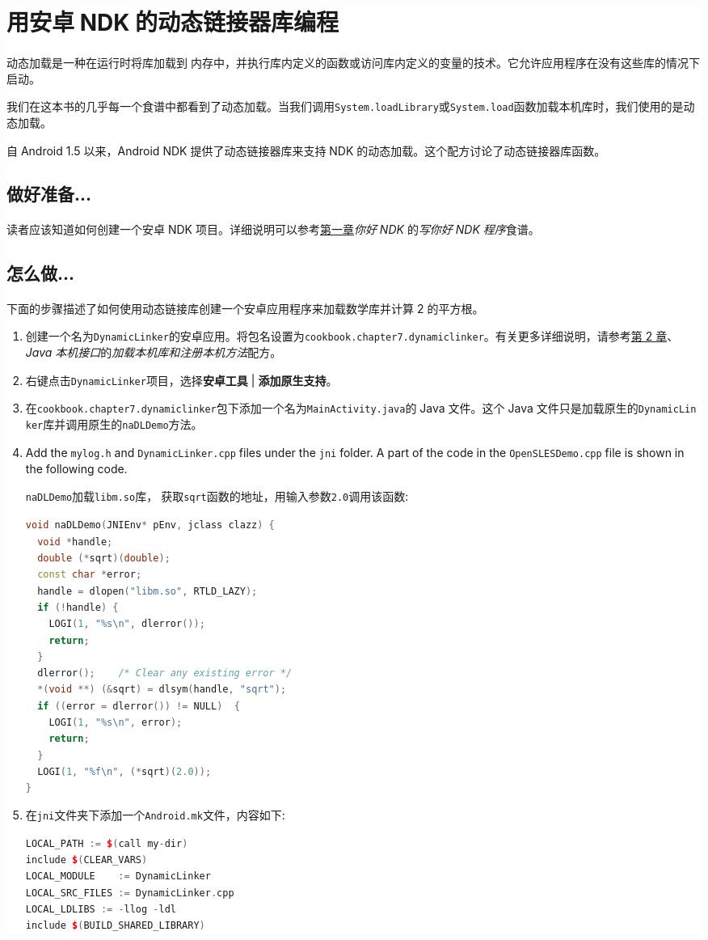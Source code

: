 # 用安卓 NDK 的动态链接器库编程

动态加载是一种在运行时将库加载到 内存中，并执行库内定义的函数或访问库内定义的变量的技术。它允许应用程序在没有这些库的情况下启动。

我们在这本书的几乎每一个食谱中都看到了动态加载。当我们调用`System.loadLibrary`或`System.load`函数加载本机库时，我们使用的是动态加载。

自 Android 1.5 以来，Android NDK 提供了动态链接器库来支持 NDK 的动态加载。这个配方讨论了动态链接器库函数。

## 做好准备...

读者应该知道如何创建一个安卓 NDK 项目。详细说明可以参考[第一章](01.html "Chapter 1. Hello NDK")*你好 NDK* 的*写你好 NDK 程序*食谱。

## 怎么做...

下面的步骤描述了如何使用动态链接库创建一个安卓应用程序来加载数学库并计算 2 的平方根。

1.  创建一个名为`DynamicLinker`的安卓应用。将包名设置为`cookbook.chapter7.dynamiclinker`。有关更多详细说明，请参考[第 2 章](02.html "Chapter 2. Java Native Interface")、 *Java 本机接口*的*加载本机库和注册本机方法*配方。
2.  右键点击`DynamicLinker`项目，选择**安卓工具** | **添加原生支持**。
3.  在`cookbook.chapter7.dynamiclinker`包下添加一个名为`MainActivity.java`的 Java 文件。这个 Java 文件只是加载原生的`DynamicLinker`库并调用原生的`naDLDemo`方法。
4.  Add the `mylog.h` and `DynamicLinker.cpp` files under the `jni` folder. A part of the code in the `OpenSLESDemo.cpp` file is shown in the following code.

    `naDLDemo`加载`libm.so`库， 获取`sqrt`函数的地址，用输入参数`2.0`调用该函数:

    ```cpp
    void naDLDemo(JNIEnv* pEnv, jclass clazz) {
      void *handle;
      double (*sqrt)(double);
      const char *error;
      handle = dlopen("libm.so", RTLD_LAZY);
      if (!handle) {
        LOGI(1, "%s\n", dlerror());
        return;
      }
      dlerror();    /* Clear any existing error */
      *(void **) (&sqrt) = dlsym(handle, "sqrt");
      if ((error = dlerror()) != NULL)  {
        LOGI(1, "%s\n", error);
        return;
      }
      LOGI(1, "%f\n", (*sqrt)(2.0));
    }
    ```

5.  在`jni`文件夹下添加一个`Android.mk`文件，内容如下:

    ```cpp
    LOCAL_PATH := $(call my-dir)
    include $(CLEAR_VARS)
    LOCAL_MODULE    := DynamicLinker
    LOCAL_SRC_FILES := DynamicLinker.cpp
    LOCAL_LDLIBS := -llog -ldl
    include $(BUILD_SHARED_LIBRARY)
    ```
